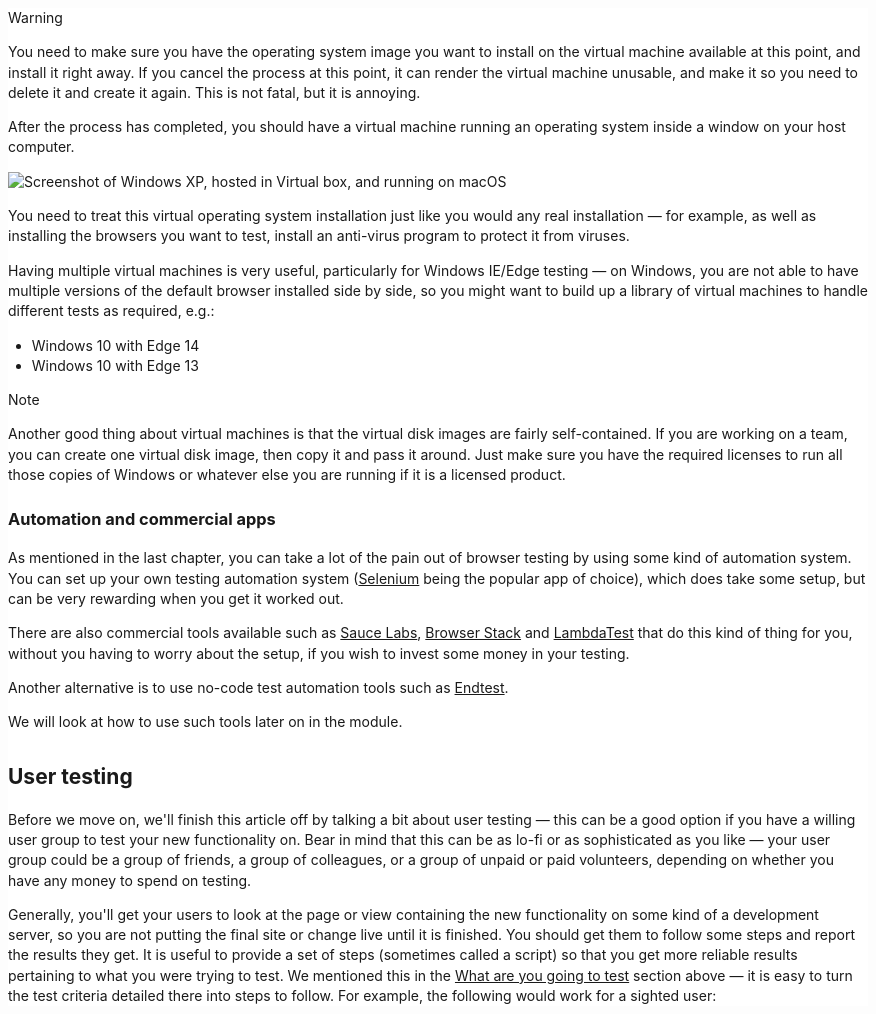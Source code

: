 > [!WARNING]
> You need to make sure you have the operating system image you want to install on the virtual machine available at this point, and install it right away. If you cancel the process at this point, it can render the virtual machine unusable, and make it so you need to delete it and create it again. This is not fatal, but it is annoying.

After the process has completed, you should have a virtual machine running an operating system inside a window on your host computer.

![Screenshot of Windows XP, hosted in Virtual box, and running on macOS](virtualbox-running.png)

You need to treat this virtual operating system installation just like you would any real installation — for example, as well as installing the browsers you want to test, install an anti-virus program to protect it from viruses.

Having multiple virtual machines is very useful, particularly for Windows IE/Edge testing — on Windows, you are not able to have multiple versions of the default browser installed side by side, so you might want to build up a library of virtual machines to handle different tests as required, e.g.:

- Windows 10 with Edge 14
- Windows 10 with Edge 13

> [!NOTE]
> Another good thing about virtual machines is that the virtual disk images are fairly self-contained. If you are working on a team, you can create one virtual disk image, then copy it and pass it around. Just make sure you have the required licenses to run all those copies of Windows or whatever else you are running if it is a licensed product.

### Automation and commercial apps

As mentioned in the last chapter, you can take a lot of the pain out of browser testing by using some kind of automation system. You can set up your own testing automation system ([Selenium](https://www.selenium.dev/) being the popular app of choice), which does take some setup, but can be very rewarding when you get it worked out.

There are also commercial tools available such as [Sauce Labs](https://saucelabs.com/), [Browser Stack](https://www.browserstack.com/) and [LambdaTest](https://www.lambdatest.com/) that do this kind of thing for you, without you having to worry about the setup, if you wish to invest some money in your testing.

Another alternative is to use no-code test automation tools such as [Endtest](https://www.endtest.io/).

We will look at how to use such tools later on in the module.

## User testing

Before we move on, we'll finish this article off by talking a bit about user testing — this can be a good option if you have a willing user group to test your new functionality on. Bear in mind that this can be as lo-fi or as sophisticated as you like — your user group could be a group of friends, a group of colleagues, or a group of unpaid or paid volunteers, depending on whether you have any money to spend on testing.

Generally, you'll get your users to look at the page or view containing the new functionality on some kind of a development server, so you are not putting the final site or change live until it is finished. You should get them to follow some steps and report the results they get. It is useful to provide a set of steps (sometimes called a script) so that you get more reliable results pertaining to what you were trying to test. We mentioned this in the [What are you going to test](#what_are_you_going_to_test) section above — it is easy to turn the test criteria detailed there into steps to follow. For example, the following would work for a sighted user:
